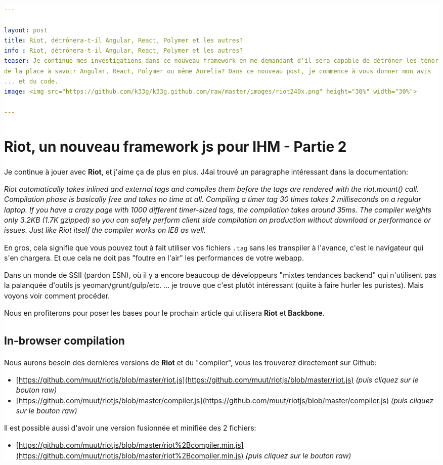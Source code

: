 ```yaml
---

layout: post
title: Riot, détrônera-t-il Angular, React, Polymer et les autres?
info : Riot, détrônera-t-il Angular, React, Polymer et les autres?
teaser: Je continue mes investigations dans ce nouveau framework en me demandant d'il sera capable de détrôner les ténor de la place à savoir Angular, React, Polymer ou même Aurelia? Dans ce nouveau post, je commence à vous donner mon avis ... et du code.
image: <img src="https://github.com/k33g/k33g.github.com/raw/master/images/riot240x.png" height="30%" width="30%">

---
```


# Riot, un nouveau framework js pour IHM - Partie 2

Je continue à jouer avec **Riot**, et j'aime ça de plus en plus. J4ai trouvé un paragraphe intéressant dans la documentation:

*Riot automatically takes inlined and external tags and compiles them before the tags are rendered with the riot.mount() call.
Compilation phase is basically free and takes no time at all. Compiling a timer tag 30 times takes 2 milliseconds on a regular laptop. If you have a crazy page with 1000 different timer-sized tags, the compilation takes around 35ms.
The compiler weights only 3.2KB (1.7K gzipped) so you can safely perform client side compilation on production without download or performance or issues.
Just like Riot itself the compiler works on IE8 as well.*

En gros, cela signifie que vous pouvez tout à fait utiliser vos fichiers `.tag` sans les transpiler à l'avance, c'est le navigateur qui s'en chargera. Et que cela ne doit pas "foutre en l'air" les performances de votre webapp.

Dans un monde de SSII (pardon ESN), où il y a encore beaucoup de développeurs "mixtes tendances backend" qui n'utilisent pas la palanquée d'outils js yeoman/grunt/gulp/etc. ... je trouve que c'est plutôt intéressant (quiite à faire hurler les puristes). Mais voyons voir comment procéder.

Nous en profiterons pour poser les bases pour le prochain article qui utilisera **Riot** et **Backbone**.

## In-browser compilation

Nous aurons besoin des dernières versions de **Riot** et du "compiler", vous les trouverez directement sur Github:

- [https://github.com/muut/riotjs/blob/master/riot.js](https://github.com/muut/riotjs/blob/master/riot.js) *(puis cliquez sur le bouton raw)*
- [https://github.com/muut/riotjs/blob/master/compiler.js](https://github.com/muut/riotjs/blob/master/compiler.js) *(puis cliquez sur le bouton raw)*

Il est possible aussi d'avoir une version fusionnée et minifiée des 2 fichiers:

- [https://github.com/muut/riotjs/blob/master/riot%2Bcompiler.min.js](https://github.com/muut/riotjs/blob/master/riot%2Bcompiler.min.js) *(puis cliquez sur le bouton raw)*
